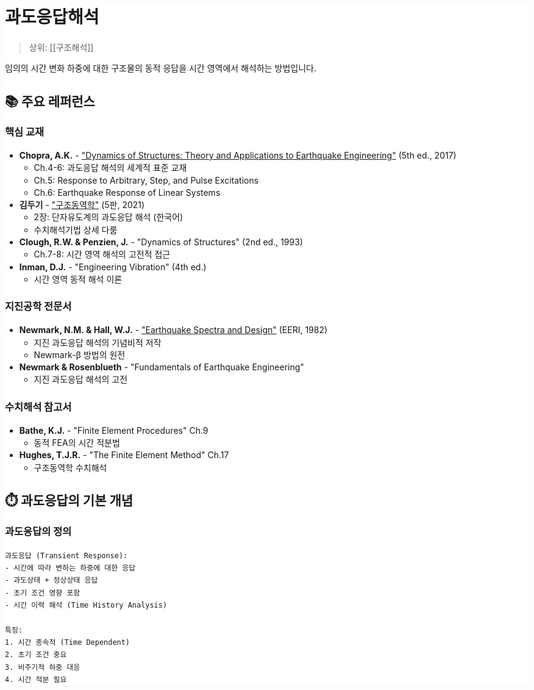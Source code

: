 # 과도응답해석

> 상위: [[구조해석]]

임의의 시간 변화 하중에 대한 구조물의 동적 응답을 시간 영역에서 해석하는 방법입니다.

## 📚 주요 레퍼런스

### 핵심 교재
- **Chopra, A.K.** - ["Dynamics of Structures: Theory and Applications to Earthquake Engineering"](https://www.pearson.com/us/higher-education/program/Chopra-Dynamics-of-Structures-5th-Edition/PGM100651.html) (5th ed., 2017)
  - Ch.4-6: 과도응답 해석의 세계적 표준 교재
  - Ch.5: Response to Arbitrary, Step, and Pulse Excitations
  - Ch.6: Earthquake Response of Linear Systems
- **김두기** - ["구조동역학"](https://www.kim2kie.com/res/html/3_ach/book_strdyn.html) (5판, 2021)
  - 2장: 단자유도계의 과도응답 해석 (한국어)
  - 수치해석기법 상세 다룸
- **Clough, R.W. & Penzien, J.** - "Dynamics of Structures" (2nd ed., 1993)
  - Ch.7-8: 시간 영역 해석의 고전적 접근
- **Inman, D.J.** - "Engineering Vibration" (4th ed.)
  - 시간 영역 동적 해석 이론

### 지진공학 전문서
- **Newmark, N.M. & Hall, W.J.** - ["Earthquake Spectra and Design"](https://www.eeri.org/publications/monographs/) (EERI, 1982)
  - 지진 과도응답 해석의 기념비적 저작
  - Newmark-β 방법의 원전
- **Newmark & Rosenblueth** - "Fundamentals of Earthquake Engineering"
  - 지진 과도응답 해석의 고전

### 수치해석 참고서
- **Bathe, K.J.** - "Finite Element Procedures" Ch.9
  - 동적 FEA의 시간 적분법
- **Hughes, T.J.R.** - "The Finite Element Method" Ch.17
  - 구조동역학 수치해석

## ⏱️ 과도응답의 기본 개념

### 과도응답의 정의
```
과도응답 (Transient Response):
- 시간에 따라 변하는 하중에 대한 응답
- 과도상태 + 정상상태 응답
- 초기 조건 영향 포함
- 시간 이력 해석 (Time History Analysis)

특징:
1. 시간 종속적 (Time Dependent)
2. 초기 조건 중요
3. 비주기적 하중 대응
4. 시간 적분 필요
```
